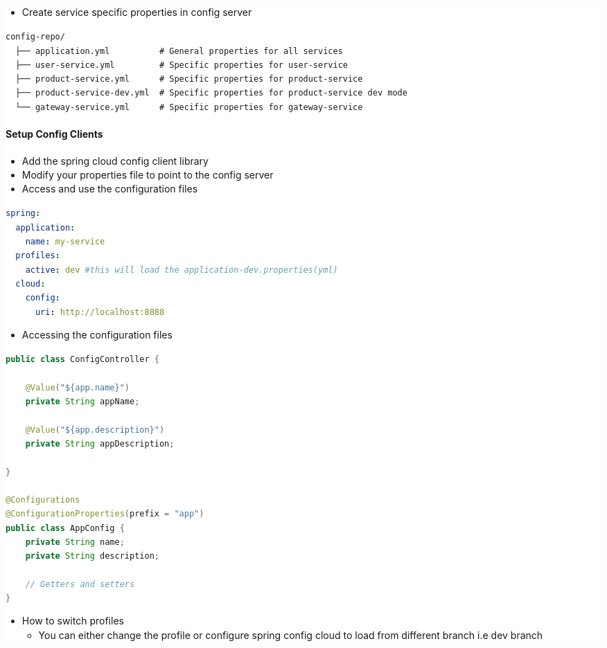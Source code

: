 - Create service specific properties in config server

```
config-repo/
  ├── application.yml          # General properties for all services
  ├── user-service.yml         # Specific properties for user-service
  ├── product-service.yml      # Specific properties for product-service
  ├── product-service-dev.yml  # Specific properties for product-service dev mode
  └── gateway-service.yml      # Specific properties for gateway-service
```

#### Setup Config Clients

- Add the spring cloud config client library
- Modify your properties file to point to the config server
- Access and use the configuration files

```yml
spring:
  application:
    name: my-service
  profiles:
    active: dev #this will load the application-dev.properties(yml)
  cloud:
    config:
      uri: http://localhost:8888
```

- Accessing the configuration files

```java
public class ConfigController {

    @Value("${app.name}")
    private String appName;

    @Value("${app.description}")
    private String appDescription;

}

@Configurations
@ConfigurationProperties(prefix = "app")
public class AppConfig {
    private String name;
    private String description;

    // Getters and setters
}
```

- How to switch profiles
	- You can either change the profile or configure spring config cloud to load from different branch i.e dev branch

